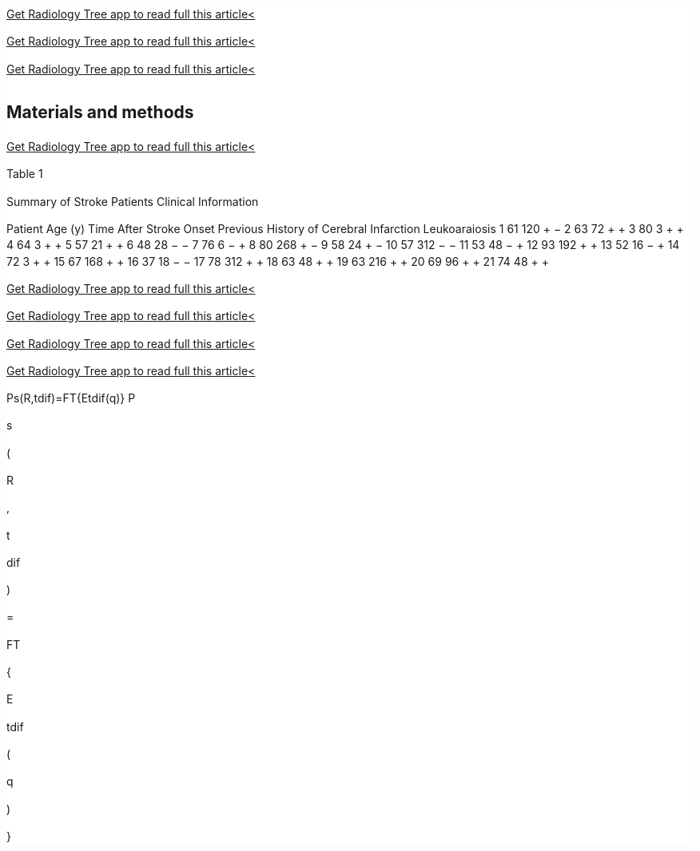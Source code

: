 [Get Radiology Tree app to read full this article<](https://clinicalpub.com/app)

[Get Radiology Tree app to read full this article<](https://clinicalpub.com/app)

[Get Radiology Tree app to read full this article<](https://clinicalpub.com/app)

## Materials and methods

[Get Radiology Tree app to read full this article<](https://clinicalpub.com/app)

Table 1


Summary of Stroke Patients Clinical Information


Patient Age (y) Time After Stroke Onset Previous History of Cerebral Infarction Leukoaraiosis 1 61 120 + − 2 63 72 + + 3 80 3 + + 4 64 3 + + 5 57 21 + + 6 48 28 − − 7 76 6 − + 8 80 268 + − 9 58 24 + − 10 57 312 − − 11 53 48 − + 12 93 192 + + 13 52 16 − + 14 72 3 + + 15 67 168 + + 16 37 18 − − 17 78 312 + + 18 63 48 + + 19 63 216 + + 20 69 96 + + 21 74 48 + +

[Get Radiology Tree app to read full this article<](https://clinicalpub.com/app)

[Get Radiology Tree app to read full this article<](https://clinicalpub.com/app)

[Get Radiology Tree app to read full this article<](https://clinicalpub.com/app)

[Get Radiology Tree app to read full this article<](https://clinicalpub.com/app)

Ps(R,tdif)=FT{Etdif(q)}
P

s

(

R

,

t

dif

)

=

FT

{

E

tdif

(

q

)

}
